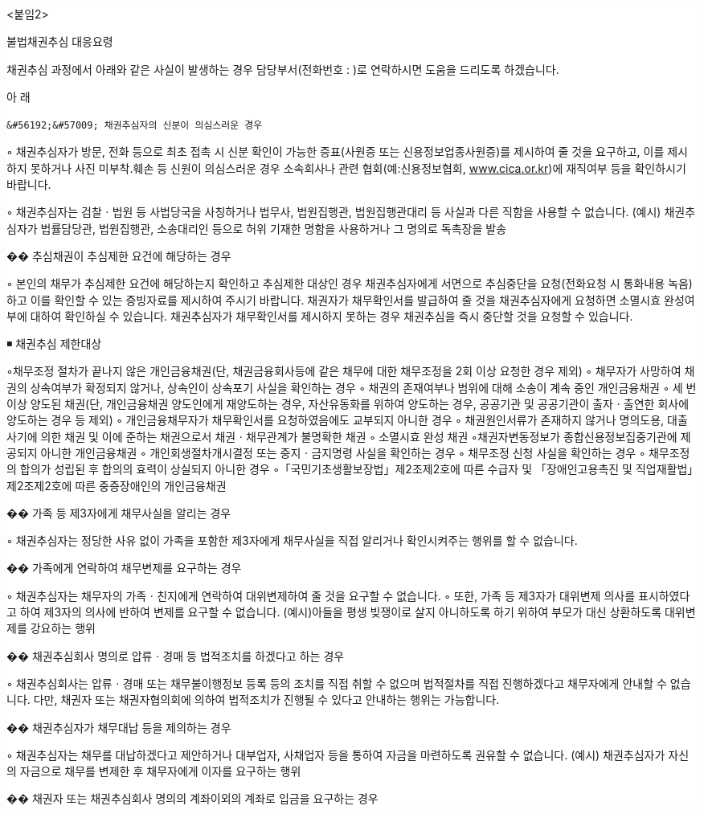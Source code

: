  <붙임2>

불법채권추심 대응요령

채권추심 과정에서 아래와 같은 사실이 발생하는 경우 담당부서(전화번호 :                )로 연락하시면 도움을 드리도록 하겠습니다.

아           래

    &#56192;&#57009; 채권추심자의 신분이 의심스러운 경우

 &#9702; 채권추심자가 방문, 전화 등으로 최초 접촉 시 신분 확인이 가능한 증표(사원증 또는 신용정보업종사원증)를 제시하여 줄 것을 요구하고, 이를 제시하지 못하거나 사진 미부착&#8228;훼손 등 신원이 의심스러운 경우 소속회사나 관련 협회(예:신용정보협회, www.cica.or.kr)에 재직여부 등을 확인하시기 바랍니다.

 &#9702; 채권추심자는 검찰ㆍ법원 등 사법당국을 사칭하거나 법무사, 법원집행관, 법원집행관대리 등 사실과 다른 직함을 사용할 수 없습니다.
   (예시) 채권추심자가 법률담당관, 법원집행관, 소송대리인 등으로 허위 기재한 명함을 사용하거나 그 명의로 독촉장을 발송

&#56192;&#57010; 추심채권이 추심제한 요건에 해당하는 경우

 &#9702; 본인의 채무가 추심제한 요건에 해당하는지 확인하고 추심제한 대상인 경우 채권추심자에게 서면으로 추심중단을 요청(전화요청 시 통화내용 녹음)하고 이를 확인할 수 있는 증빙자료를 제시하여 주시기 바랍니다. 채권자가 채무확인서를 발급하여 줄 것을 채권추심자에게 요청하면 소멸시효 완성여부에 대하여 확인하실 수 있습니다. 채권추심자가 채무확인서를 제시하지 못하는 경우 채권추심을 즉시 중단할 것을 요청할 수 있습니다.

&#9726; 채권추심 제한대상

 &#9702;채무조정 절차가 끝나지 않은 개인금융채권(단, 채권금융회사등에 같은 채무에 대한 채무조정을 2회 이상 요청한 경우 제외)
 &#9702; 채무자가 사망하여 채권의 상속여부가 확정되지 않거나, 상속인이 상속포기 사실을 확인하는 경우
 &#9702; 채권의 존재여부나 범위에 대해 소송이 계속 중인 개인금융채권
 &#9702; 세 번 이상 양도된 채권(단, 개인금융채권 양도인에게 재양도하는 경우, 자산유동화를 위하여 양도하는 경우, 공공기관 및 공공기관이 출자ㆍ출연한 회사에 양도하는 경우 등 제외)
 &#9702; 개인금융채무자가 채무확인서를 요청하였음에도 교부되지 아니한 경우
 &#9702; 채권원인서류가 존재하지 않거나 명의도용, 대출사기에 의한 채권 및 이에 준하는 채권으로서 채권ㆍ채무관계가 불명확한 채권
 &#9702; 소멸시효 완성 채권
 &#9702;채권자변동정보가 종합신용정보집중기관에 제공되지 아니한 개인금융채권
 &#9702; 개인회생절차개시결정 또는 중지ㆍ금지명령 사실을 확인하는 경우
 &#9702; 채무조정 신청 사실을 확인하는 경우
 &#9702; 채무조정의 합의가 성립된 후 합의의 효력이 상실되지 아니한 경우
 &#9702;「국민기초생활보장법」제2조제2호에 따른 수급자 및 「장애인고용촉진 및 직업재활법」제2조제2호에 따른 중증장애인의 개인금융채권

&#56192;&#57011; 가족 등 제3자에게 채무사실을 알리는 경우

 &#9702; 채권추심자는 정당한 사유 없이 가족을 포함한 제3자에게 채무사실을 직접 알리거나 확인시켜주는 행위를 할 수 없습니다.

&#56192;&#57012; 가족에게 연락하여 채무변제를 요구하는 경우

 &#9702; 채권추심자는 채무자의 가족ㆍ친지에게 연락하여 대위변제하여 줄 것을 요구할 수 없습니다.
 &#9702; 또한, 가족 등 제3자가 대위변제 의사를 표시하였다고 하여 제3자의 의사에 반하여 변제를 요구할 수 없습니다.
  (예시)아들을 평생 빚쟁이로 살지 아니하도록 하기 위하여 부모가 대신 상환하도록 대위변제를 강요하는 행위

&#56192;&#57013; 채권추심회사 명의로 압류ㆍ경매 등 법적조치를 하겠다고 하는 경우

 &#9702; 채권추심회사는 압류ㆍ경매 또는 채무불이행정보 등록 등의 조치를 직접 취할 수 없으며 법적절차를 직접 진행하겠다고 채무자에게 안내할 수 없습니다. 다만, 채권자 또는 채권자협의회에 의하여 법적조치가 진행될 수 있다고 안내하는 행위는 가능합니다.

&#56192;&#57014; 채권추심자가 채무대납 등을 제의하는 경우

 &#9702; 채권추심자는 채무를 대납하겠다고 제안하거나 대부업자, 사채업자 등을 통하여 자금을 마련하도록 권유할 수 없습니다.
    (예시) 채권추심자가 자신의 자금으로 채무를 변제한 후 채무자에게 이자를 요구하는 행위

&#56192;&#57015; 채권자 또는 채권추심회사 명의의 계좌이외의 계좌로 입금을 요구하는 경우

